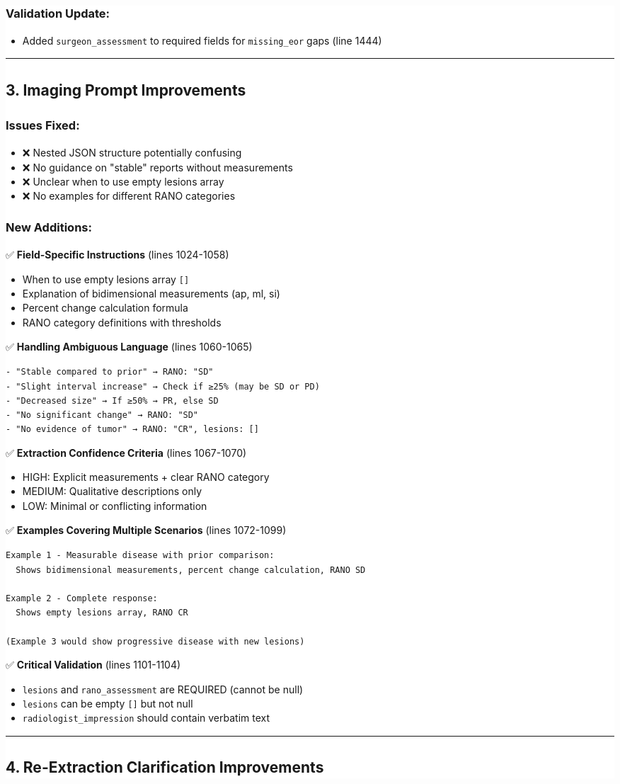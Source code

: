 ### Validation Update:
- Added `surgeon_assessment` to required fields for `missing_eor` gaps (line 1444)

---

## 3. Imaging Prompt Improvements

### Issues Fixed:
- ❌ Nested JSON structure potentially confusing
- ❌ No guidance on "stable" reports without measurements
- ❌ Unclear when to use empty lesions array
- ❌ No examples for different RANO categories

### New Additions:
✅ **Field-Specific Instructions** (lines 1024-1058)
- When to use empty lesions array `[]`
- Explanation of bidimensional measurements (ap, ml, si)
- Percent change calculation formula
- RANO category definitions with thresholds

✅ **Handling Ambiguous Language** (lines 1060-1065)
```
- "Stable compared to prior" → RANO: "SD"
- "Slight interval increase" → Check if ≥25% (may be SD or PD)
- "Decreased size" → If ≥50% → PR, else SD
- "No significant change" → RANO: "SD"
- "No evidence of tumor" → RANO: "CR", lesions: []
```

✅ **Extraction Confidence Criteria** (lines 1067-1070)
- HIGH: Explicit measurements + clear RANO category
- MEDIUM: Qualitative descriptions only
- LOW: Minimal or conflicting information

✅ **Examples Covering Multiple Scenarios** (lines 1072-1099)
```
Example 1 - Measurable disease with prior comparison:
  Shows bidimensional measurements, percent change calculation, RANO SD

Example 2 - Complete response:
  Shows empty lesions array, RANO CR

(Example 3 would show progressive disease with new lesions)
```

✅ **Critical Validation** (lines 1101-1104)
- `lesions` and `rano_assessment` are REQUIRED (cannot be null)
- `lesions` can be empty `[]` but not null
- `radiologist_impression` should contain verbatim text

---

## 4. Re-Extraction Clarification Improvements

